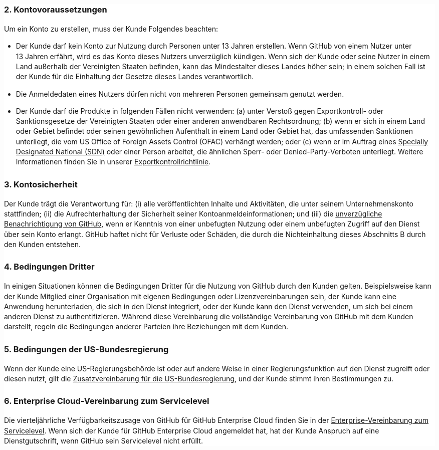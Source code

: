 ### [](#2-account-requirements)2. Kontovoraussetzungen ###

Um ein Konto zu erstellen, muss der Kunde Folgendes beachten:

* Der Kunde darf kein Konto zur Nutzung durch Personen unter 13 Jahren erstellen. Wenn GitHub von einem Nutzer unter 13 Jahren erfährt, wird es das Konto dieses Nutzers unverzüglich kündigen. Wenn sich der Kunde oder seine Nutzer in einem Land außerhalb der Vereinigten Staaten befinden, kann das Mindestalter dieses Landes höher sein; in einem solchen Fall ist der Kunde für die Einhaltung der Gesetze dieses Landes verantwortlich.

* Die Anmeldedaten eines Nutzers dürfen nicht von mehreren Personen gemeinsam genutzt werden.

* Der Kunde darf die Produkte in folgenden Fällen nicht verwenden: (a) unter Verstoß gegen Exportkontroll- oder Sanktionsgesetze der Vereinigten Staaten oder einer anderen anwendbaren Rechtsordnung; (b) wenn er sich in einem Land oder Gebiet befindet oder seinen gewöhnlichen Aufenthalt in einem Land oder Gebiet hat, das umfassenden Sanktionen unterliegt, die vom US Office of Foreign Assets Control (OFAC) verhängt werden; oder (c) wenn er im Auftrag eines [Specially Designated National (SDN)](https://www.treasury.gov/resource-center/sanctions/SDN-List/Pages/default.aspx) oder einer Person arbeitet, die ähnlichen Sperr- oder Denied-Party-Verboten unterliegt. Weitere Informationen finden Sie in unserer [Exportkontrollrichtlinie](/de/site-policy/other-site-policies/github-and-trade-controls).

### [](#3-account-security)3. Kontosicherheit ###

Der Kunde trägt die Verantwortung für: (i) alle veröffentlichten Inhalte und Aktivitäten, die unter seinem Unternehmenskonto stattfinden; (ii) die Aufrechterhaltung der Sicherheit seiner Kontoanmeldeinformationen; und (iii) die [unverzügliche Benachrichtigung von GitHub](https://github.com/contact), wenn er Kenntnis von einer unbefugten Nutzung oder einem unbefugten Zugriff auf den Dienst über sein Konto erlangt. GitHub haftet nicht für Verluste oder Schäden, die durch die Nichteinhaltung dieses Abschnitts B durch den Kunden entstehen.

### [](#4-third-party-terms)4. Bedingungen Dritter ###

In einigen Situationen können die Bedingungen Dritter für die Nutzung von GitHub durch den Kunden gelten. Beispielsweise kann der Kunde Mitglied einer Organisation mit eigenen Bedingungen oder Lizenzvereinbarungen sein, der Kunde kann eine Anwendung herunterladen, die sich in den Dienst integriert, oder der Kunde kann den Dienst verwenden, um sich bei einem anderen Dienst zu authentifizieren. Während diese Vereinbarung die vollständige Vereinbarung von GitHub mit dem Kunden darstellt, regeln die Bedingungen anderer Parteien ihre Beziehungen mit dem Kunden.

### [](#5-us-federal-government-terms)5. Bedingungen der US-Bundesregierung ###

Wenn der Kunde eine US-Regierungsbehörde ist oder auf andere Weise in einer Regierungsfunktion auf den Dienst zugreift oder diesen nutzt, gilt die [Zusatzvereinbarung für die US-Bundesregierung](/de/site-policy/site-policy-deprecated/amendment-to-github-terms-of-service-applicable-to-us-federal-government-users), und der Kunde stimmt ihren Bestimmungen zu.

### [](#6-enterprise-cloud-service-level-agreement)6. Enterprise Cloud-Vereinbarung zum Servicelevel ###

Die vierteljährliche Verfügbarkeitszusage von GitHub für GitHub Enterprise Cloud finden Sie in der [Enterprise-Vereinbarung zum Servicelevel](/de/site-policy/site-policy-deprecated/github-enterprise-service-level-agreement). Wenn sich der Kunde für GitHub Enterprise Cloud angemeldet hat, hat der Kunde Anspruch auf eine Dienstgutschrift, wenn GitHub sein Servicelevel nicht erfüllt.
